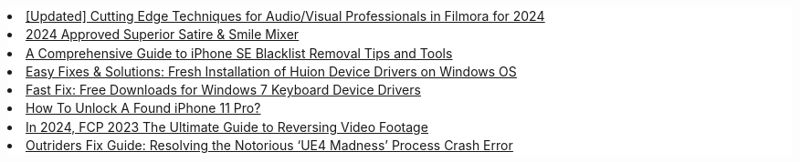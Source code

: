 <li><a href="https://article-tips.techidaily.com/updated-cutting-edge-techniques-for-audiovisual-professionals-in-filmora-for-2024/"><u>[Updated] Cutting Edge Techniques for Audio/Visual Professionals in Filmora for 2024</u></a></li>
<li><a href="https://some-approaches.techidaily.com/2024-approved-superior-satire-and-smile-mixer/"><u>2024 Approved Superior Satire & Smile Mixer</u></a></li>
<li><a href="https://ios-unlock.techidaily.com/a-comprehensive-guide-to-iphone-se-blacklist-removal-tips-and-tools-by-drfone-ios/"><u>A Comprehensive Guide to iPhone SE Blacklist Removal Tips and Tools</u></a></li>
<li><a href="https://hardware-updates.techidaily.com/easy-fixes-and-solutions-fresh-installation-of-huion-device-drivers-on-windows-os/"><u>Easy Fixes & Solutions: Fresh Installation of Huion Device Drivers on Windows OS</u></a></li>
<li><a href="https://win-dash.techidaily.com/fast-fix-free-downloads-for-windows-7-keyboard-device-drivers/"><u>Fast Fix: Free Downloads for Windows 7 Keyboard Device Drivers</u></a></li>
<li><a href="https://ios-unlock.techidaily.com/how-to-unlock-a-found-iphone-11-pro-by-drfone-ios/"><u>How To Unlock A Found iPhone 11 Pro?</u></a></li>
<li><a href="https://ai-vdieo-software.techidaily.com/in-2024-fcp-2023-the-ultimate-guide-to-reversing-video-footage/"><u>In 2024, FCP 2023 The Ultimate Guide to Reversing Video Footage</u></a></li>
<li><a href="https://win-blog.techidaily.com/outriders-fix-guide-resolving-the-notorious-ue4-madness-process-crash-error/"><u>Outriders Fix Guide: Resolving the Notorious ‘UE4 Madness’ Process Crash Error</u></a></li>
</ul></div>

